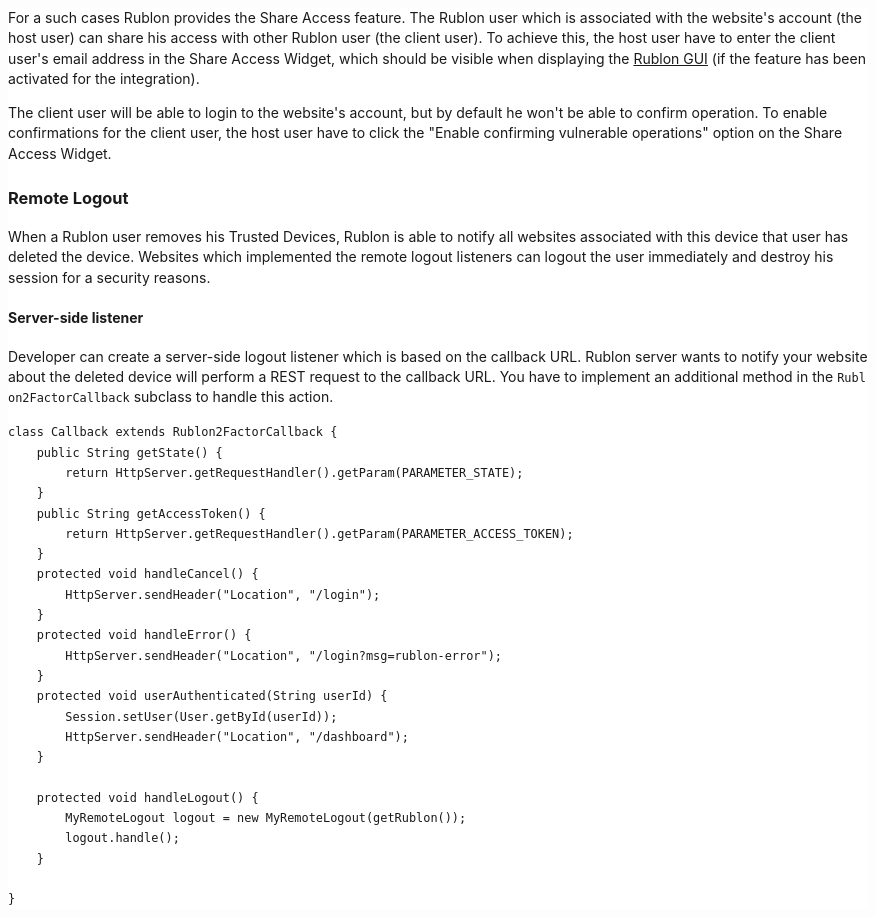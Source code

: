 For a such cases Rublon provides the Share Access feature.
The Rublon user which is associated with the website's account (the host user)
can share his access with other Rublon user (the client user).
To achieve this, the host user have to enter the client user's email address
in the Share Access Widget, which should be visible when displaying the [Rublon GUI](#gui)
(if the feature has been activated for the integration).

The client user will be able to login to the website's account, but by default
he won't be able to confirm operation. To enable confirmations for the client user,
the host user have to click the "Enable confirming vulnerable operations" option
on the Share Access Widget.


<a id="remote-logout"></a>

### Remote Logout

When a Rublon user removes his Trusted Devices, Rublon is able to notify all
websites associated with this device that user has deleted the device.
Websites which implemented the remote logout listeners can logout the user
immediately and destroy his session for a security reasons.

#### Server-side listener

Developer can create a server-side logout listener which is based on the callback URL.
Rublon server wants to notify your website about the deleted device will perform a REST
request to the callback URL. You have to implement an additional method in
the `Rublon2FactorCallback` subclass to handle this action.


	class Callback extends Rublon2FactorCallback {
		public String getState() {
			return HttpServer.getRequestHandler().getParam(PARAMETER_STATE);
		}
		public String getAccessToken() {
			return HttpServer.getRequestHandler().getParam(PARAMETER_ACCESS_TOKEN);
		}
		protected void handleCancel() {
			HttpServer.sendHeader("Location", "/login");
		}
		protected void handleError() {
			HttpServer.sendHeader("Location", "/login?msg=rublon-error");
		}
		protected void userAuthenticated(String userId) {
			Session.setUser(User.getById(userId));
			HttpServer.sendHeader("Location", "/dashboard");
		}
		
		protected void handleLogout() {
			MyRemoteLogout logout = new MyRemoteLogout(getRublon());
			logout.handle();
		}
		
	}
	